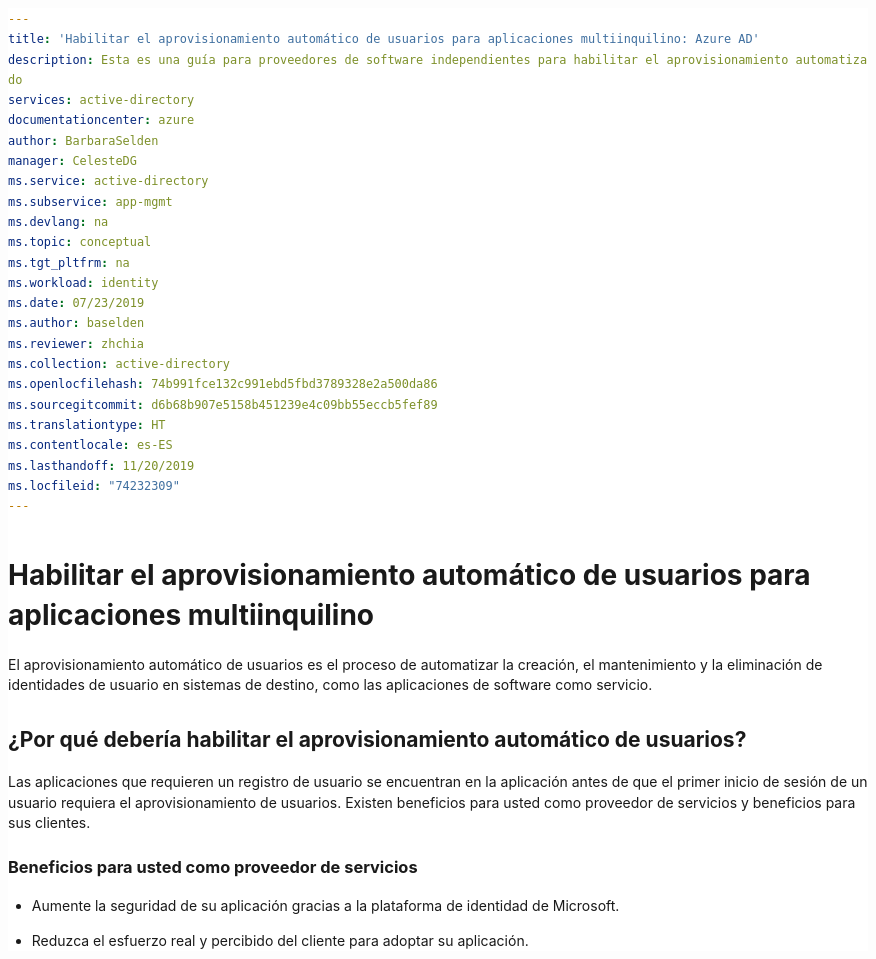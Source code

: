 ```yaml
---
title: 'Habilitar el aprovisionamiento automático de usuarios para aplicaciones multiinquilino: Azure AD'
description: Esta es una guía para proveedores de software independientes para habilitar el aprovisionamiento automatizado
services: active-directory
documentationcenter: azure
author: BarbaraSelden
manager: CelesteDG
ms.service: active-directory
ms.subservice: app-mgmt
ms.devlang: na
ms.topic: conceptual
ms.tgt_pltfrm: na
ms.workload: identity
ms.date: 07/23/2019
ms.author: baselden
ms.reviewer: zhchia
ms.collection: active-directory
ms.openlocfilehash: 74b991fce132c991ebd5fbd3789328e2a500da86
ms.sourcegitcommit: d6b68b907e5158b451239e4c09bb55eccb5fef89
ms.translationtype: HT
ms.contentlocale: es-ES
ms.lasthandoff: 11/20/2019
ms.locfileid: "74232309"
---
```

# <a name="enable-automatic-user-provisioning-for-your-multi-tenant-application"></a>Habilitar el aprovisionamiento automático de usuarios para aplicaciones multiinquilino

El aprovisionamiento automático de usuarios es el proceso de automatizar la creación, el mantenimiento y la eliminación de identidades de usuario en sistemas de destino, como las aplicaciones de software como servicio.

## <a name="why-enable-automatic-user-provisioning"></a>¿Por qué debería habilitar el aprovisionamiento automático de usuarios?

Las aplicaciones que requieren un registro de usuario se encuentran en la aplicación antes de que el primer inicio de sesión de un usuario requiera el aprovisionamiento de usuarios. Existen beneficios para usted como proveedor de servicios y beneficios para sus clientes.

### <a name="benefits-to-you-as-the-service-provider"></a>Beneficios para usted como proveedor de servicios

* Aumente la seguridad de su aplicación gracias a la plataforma de identidad de Microsoft.

* Reduzca el esfuerzo real y percibido del cliente para adoptar su aplicación.

